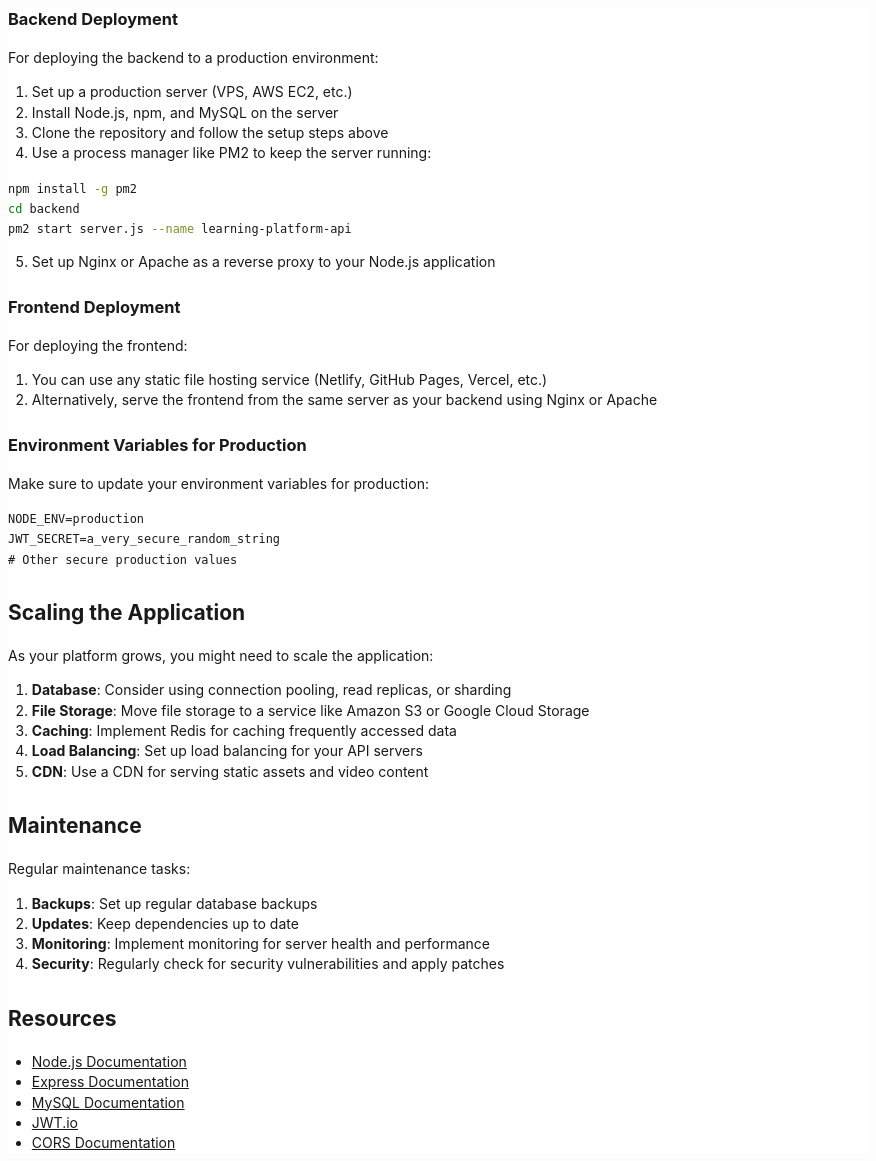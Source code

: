 ### Backend Deployment

For deploying the backend to a production environment:

1. Set up a production server (VPS, AWS EC2, etc.)
2. Install Node.js, npm, and MySQL on the server
3. Clone the repository and follow the setup steps above
4. Use a process manager like PM2 to keep the server running:

```bash
npm install -g pm2
cd backend
pm2 start server.js --name learning-platform-api
```

5. Set up Nginx or Apache as a reverse proxy to your Node.js application

### Frontend Deployment

For deploying the frontend:

1. You can use any static file hosting service (Netlify, GitHub Pages, Vercel, etc.)
2. Alternatively, serve the frontend from the same server as your backend using Nginx or Apache

### Environment Variables for Production

Make sure to update your environment variables for production:

```
NODE_ENV=production
JWT_SECRET=a_very_secure_random_string
# Other secure production values
```

## Scaling the Application

As your platform grows, you might need to scale the application:

1. **Database**: Consider using connection pooling, read replicas, or sharding
2. **File Storage**: Move file storage to a service like Amazon S3 or Google Cloud Storage
3. **Caching**: Implement Redis for caching frequently accessed data
4. **Load Balancing**: Set up load balancing for your API servers
5. **CDN**: Use a CDN for serving static assets and video content

## Maintenance

Regular maintenance tasks:

1. **Backups**: Set up regular database backups
2. **Updates**: Keep dependencies up to date
3. **Monitoring**: Implement monitoring for server health and performance
4. **Security**: Regularly check for security vulnerabilities and apply patches

## Resources

- [Node.js Documentation](https://nodejs.org/en/docs/)
- [Express Documentation](https://expressjs.com/)
- [MySQL Documentation](https://dev.mysql.com/doc/)
- [JWT.io](https://jwt.io/)
- [CORS Documentation](https://developer.mozilla.org/en-US/docs/Web/HTTP/CORS)
